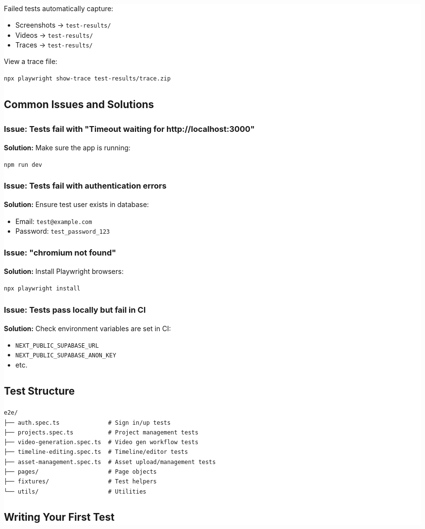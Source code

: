 Failed tests automatically capture:
- Screenshots → `test-results/`
- Videos → `test-results/`
- Traces → `test-results/`

View a trace file:
```bash
npx playwright show-trace test-results/trace.zip
```

## Common Issues and Solutions

### Issue: Tests fail with "Timeout waiting for http://localhost:3000"
**Solution:** Make sure the app is running:
```bash
npm run dev
```

### Issue: Tests fail with authentication errors
**Solution:** Ensure test user exists in database:
- Email: `test@example.com`
- Password: `test_password_123`

### Issue: "chromium not found"
**Solution:** Install Playwright browsers:
```bash
npx playwright install
```

### Issue: Tests pass locally but fail in CI
**Solution:** Check environment variables are set in CI:
- `NEXT_PUBLIC_SUPABASE_URL`
- `NEXT_PUBLIC_SUPABASE_ANON_KEY`
- etc.

## Test Structure

```
e2e/
├── auth.spec.ts              # Sign in/up tests
├── projects.spec.ts          # Project management tests
├── video-generation.spec.ts  # Video gen workflow tests
├── timeline-editing.spec.ts  # Timeline/editor tests
├── asset-management.spec.ts  # Asset upload/management tests
├── pages/                    # Page objects
├── fixtures/                 # Test helpers
└── utils/                    # Utilities
```

## Writing Your First Test
